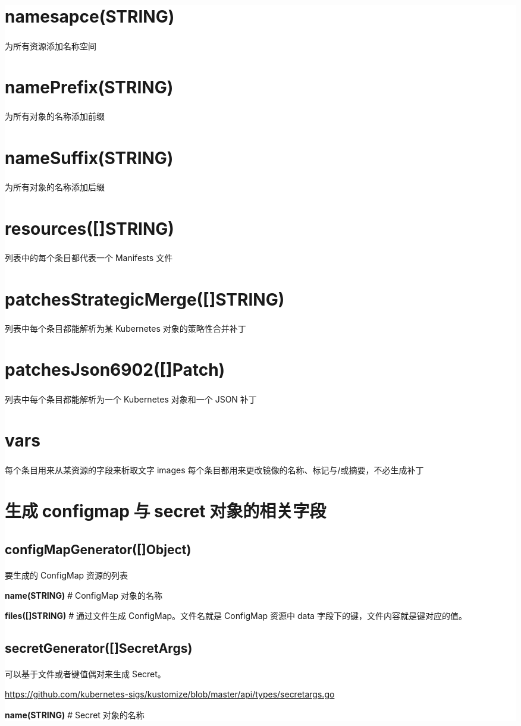 # namesapce(STRING)

为所有资源添加名称空间

# namePrefix(STRING)

为所有对象的名称添加前缀

# nameSuffix(STRING)

为所有对象的名称添加后缀

# resources([]STRING)

列表中的每个条目都代表一个 Manifests 文件

# patchesStrategicMerge([]STRING)

列表中每个条目都能解析为某 Kubernetes 对象的策略性合并补丁

# patchesJson6902([]Patch)

列表中每个条目都能解析为一个 Kubernetes 对象和一个 JSON 补丁

# vars

每个条目用来从某资源的字段来析取文字 images 每个条目都用来更改镜像的名称、标记与/或摘要，不必生成补丁

# 生成 configmap 与 secret 对象的相关字段

## configMapGenerator([]Object)

要生成的 ConfigMap 资源的列表

**name(STRING)** # ConfigMap 对象的名称

**files([]STRING)** # 通过文件生成 ConfigMap。文件名就是 ConfigMap 资源中 data 字段下的键，文件内容就是键对应的值。

## secretGenerator([]SecretArgs)

可以基于文件或者键值偶对来生成 Secret。

https://github.com/kubernetes-sigs/kustomize/blob/master/api/types/secretargs.go

**name(STRING)** # Secret 对象的名称
